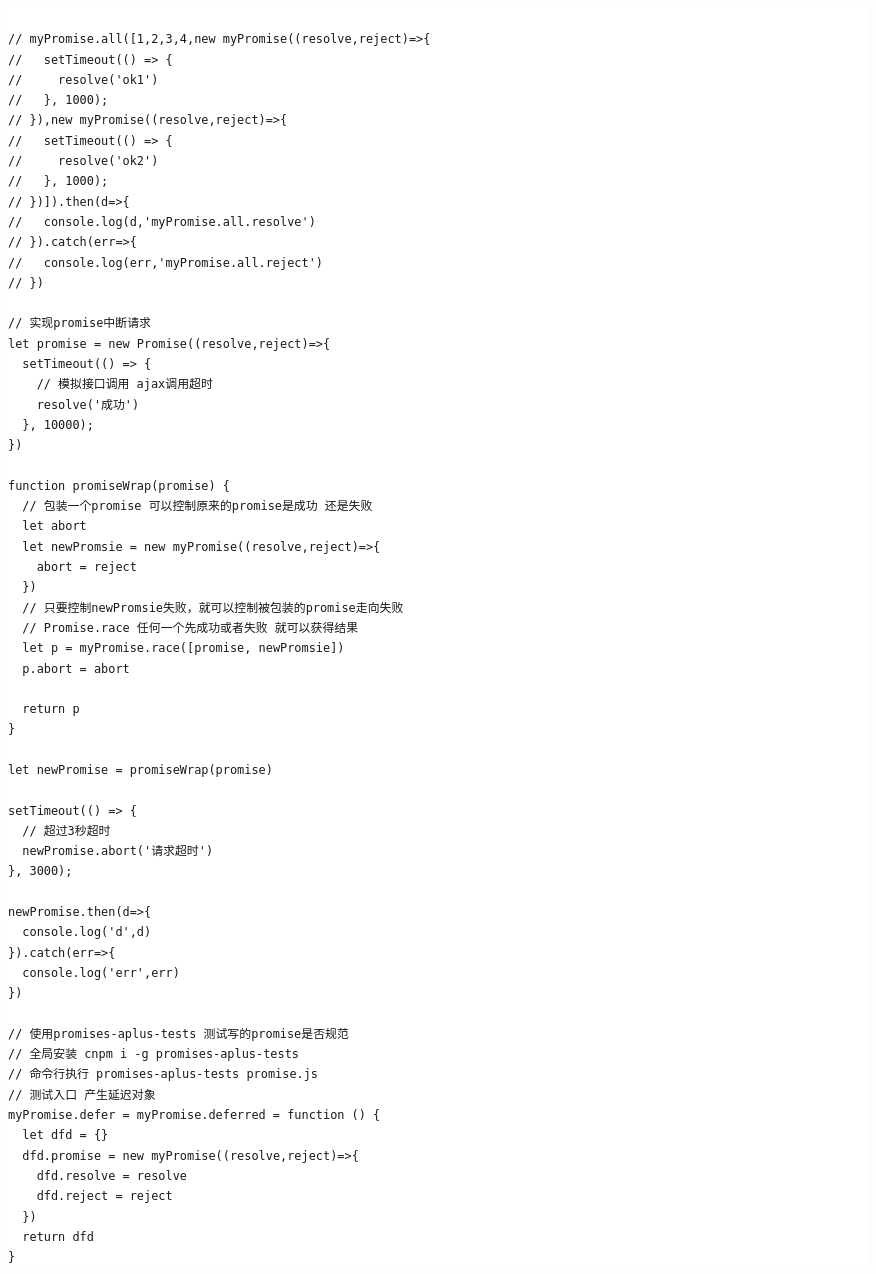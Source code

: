 ```

// myPromise.all([1,2,3,4,new myPromise((resolve,reject)=>{
//   setTimeout(() => {
//     resolve('ok1')
//   }, 1000);
// }),new myPromise((resolve,reject)=>{
//   setTimeout(() => {
//     resolve('ok2')
//   }, 1000);
// })]).then(d=>{
//   console.log(d,'myPromise.all.resolve')
// }).catch(err=>{
//   console.log(err,'myPromise.all.reject')
// })

// 实现promise中断请求
let promise = new Promise((resolve,reject)=>{
  setTimeout(() => {
    // 模拟接口调用 ajax调用超时
    resolve('成功')
  }, 10000);
})

function promiseWrap(promise) {
  // 包装一个promise 可以控制原来的promise是成功 还是失败
  let abort
  let newPromsie = new myPromise((resolve,reject)=>{
    abort = reject
  })
  // 只要控制newPromsie失败，就可以控制被包装的promise走向失败
  // Promise.race 任何一个先成功或者失败 就可以获得结果
  let p = myPromise.race([promise, newPromsie])
  p.abort = abort

  return p
}

let newPromise = promiseWrap(promise)

setTimeout(() => {
  // 超过3秒超时
  newPromise.abort('请求超时')
}, 3000);

newPromise.then(d=>{
  console.log('d',d)
}).catch(err=>{
  console.log('err',err)
})

// 使用promises-aplus-tests 测试写的promise是否规范
// 全局安装 cnpm i -g promises-aplus-tests
// 命令行执行 promises-aplus-tests promise.js
// 测试入口 产生延迟对象
myPromise.defer = myPromise.deferred = function () {
  let dfd = {}
  dfd.promise = new myPromise((resolve,reject)=>{
    dfd.resolve = resolve
    dfd.reject = reject
  })
  return dfd
}

```
